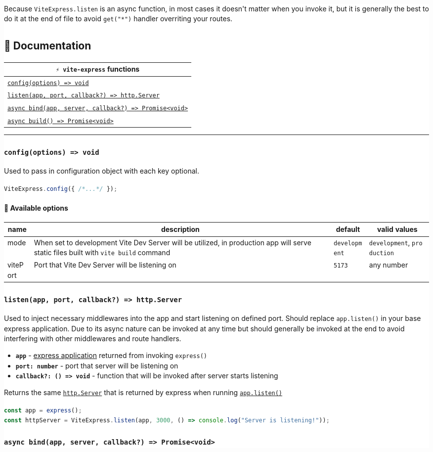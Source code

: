 Because `ViteExpress.listen` is an async function, in most cases it doesn't matter when you invoke it, but it is generally the best to do it at the end of file to avoid `get("*")` handler overriting your routes.

## 📝 Documentation

| `⚡ vite-express` functions                                                                           |
| ---------------------------------------------------------------------------------------------------- |
| [`config(options) => void`](#configoptions--void)                                                    |
| [`listen(app, port, callback?) => http.Server`](#listenapp-port-callback--httpserver)                |
| [`async bind(app, server, callback?) => Promise<void>`](#async-bindapp-server-callback--promisevoid) |
| [`async build() => Promise<void>`](#async-build--promisevoid)                                        |

---

### `config(options) => void`

Used to pass in configuration object with each key optional.

```js
ViteExpress.config({ /*...*/ });
```

#### 🔧 Available options

| name     | description                                                                                                                         | default       | valid values                |
| -------- | ----------------------------------------------------------------------------------------------------------------------------------- | ------------- | --------------------------- |
| mode     | When set to development Vite Dev Server will be utilized, in production app will serve static files built with `vite build` command | `development` | `development`, `production` |
| vitePort | Port that Vite Dev Server will be listening on                                                                                      | `5173`        | any number                  |

### `listen(app, port, callback?) => http.Server`

Used to inject necessary middlewares into the app and start listening on defined port. Should replace `app.listen()` in your base express application. Due to its async nature can be invoked at any time but should generally be invoked at the end to avoid interfering with other middlewares and route handlers.

- **`app`** - [express application](https://expressjs.com/en/4x/api.html#express) returned from invoking `express()`
- **`port: number`** - port that server will be listening on
- **`callback?: () => void`** - function that will be invoked after server starts listening

Returns the same [`http.Server`](https://nodejs.org/api/http.html#class-httpserver) that is returned by express when running [`app.listen()`](https://expressjs.com/en/api.html#app.listen)

```js
const app = express();
const httpServer = ViteExpress.listen(app, 3000, () => console.log("Server is listening!"));
```

### `async bind(app, server, callback?) => Promise<void>`
